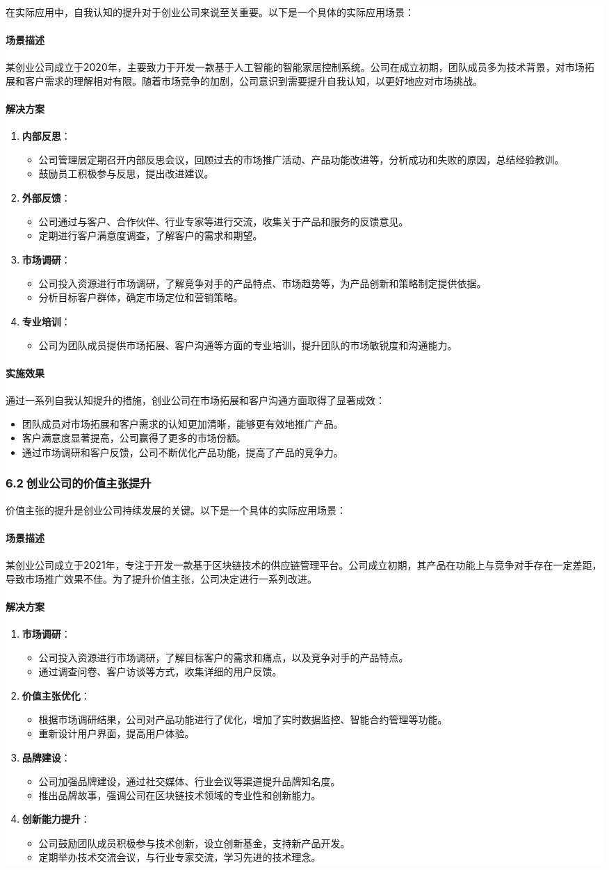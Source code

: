 在实际应用中，自我认知的提升对于创业公司来说至关重要。以下是一个具体的实际应用场景：

#### 场景描述

某创业公司成立于2020年，主要致力于开发一款基于人工智能的智能家居控制系统。公司在成立初期，团队成员多为技术背景，对市场拓展和客户需求的理解相对有限。随着市场竞争的加剧，公司意识到需要提升自我认知，以更好地应对市场挑战。

#### 解决方案

1. **内部反思**：
   - 公司管理层定期召开内部反思会议，回顾过去的市场推广活动、产品功能改进等，分析成功和失败的原因，总结经验教训。
   - 鼓励员工积极参与反思，提出改进建议。

2. **外部反馈**：
   - 公司通过与客户、合作伙伴、行业专家等进行交流，收集关于产品和服务的反馈意见。
   - 定期进行客户满意度调查，了解客户的需求和期望。

3. **市场调研**：
   - 公司投入资源进行市场调研，了解竞争对手的产品特点、市场趋势等，为产品创新和策略制定提供依据。
   - 分析目标客户群体，确定市场定位和营销策略。

4. **专业培训**：
   - 公司为团队成员提供市场拓展、客户沟通等方面的专业培训，提升团队的市场敏锐度和沟通能力。

#### 实施效果

通过一系列自我认知提升的措施，创业公司在市场拓展和客户沟通方面取得了显著成效：

- 团队成员对市场拓展和客户需求的认知更加清晰，能够更有效地推广产品。
- 客户满意度显著提高，公司赢得了更多的市场份额。
- 通过市场调研和客户反馈，公司不断优化产品功能，提高了产品的竞争力。

### 6.2 创业公司的价值主张提升

价值主张的提升是创业公司持续发展的关键。以下是一个具体的实际应用场景：

#### 场景描述

某创业公司成立于2021年，专注于开发一款基于区块链技术的供应链管理平台。公司成立初期，其产品在功能上与竞争对手存在一定差距，导致市场推广效果不佳。为了提升价值主张，公司决定进行一系列改进。

#### 解决方案

1. **市场调研**：
   - 公司投入资源进行市场调研，了解目标客户的需求和痛点，以及竞争对手的产品特点。
   - 通过调查问卷、客户访谈等方式，收集详细的用户反馈。

2. **价值主张优化**：
   - 根据市场调研结果，公司对产品功能进行了优化，增加了实时数据监控、智能合约管理等功能。
   - 重新设计用户界面，提高用户体验。

3. **品牌建设**：
   - 公司加强品牌建设，通过社交媒体、行业会议等渠道提升品牌知名度。
   - 推出品牌故事，强调公司在区块链技术领域的专业性和创新能力。

4. **创新能力提升**：
   - 公司鼓励团队成员积极参与技术创新，设立创新基金，支持新产品开发。
   - 定期举办技术交流会议，与行业专家交流，学习先进的技术理念。
